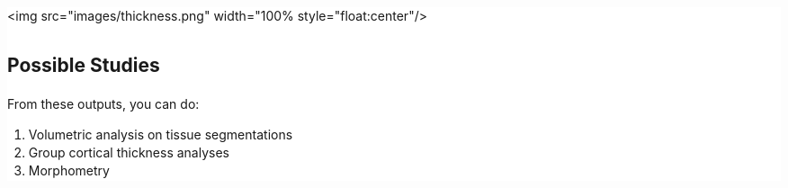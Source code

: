 <img src="images/thickness.png" width="100% style="float:center"/>

## Possible Studies

From these outputs, you can do:

1. Volumetric analysis on tissue segmentations 
2. Group cortical thickness analyses
3. Morphometry
